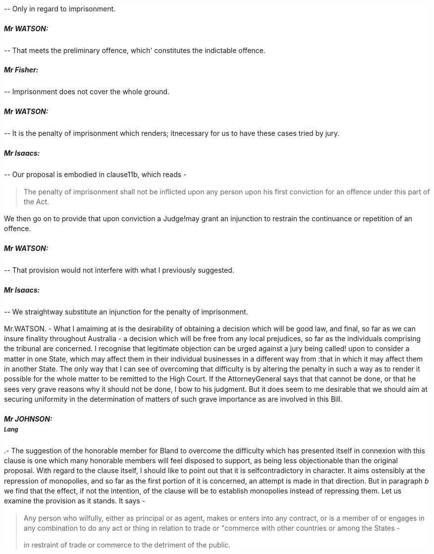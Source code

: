 --  Only in regard to imprisonment. 

##### Mr WATSON:

-- That meets the preliminary offence, which' constitutes the indictable offence. 

##### Mr Fisher:

--  Imprisonment does not cover the whole ground. 

##### Mr WATSON:

-- It is the penalty of imprisonment which renders; itnecessary for us to have these cases tried by jury. 

##### Mr Isaacs:

--  Our proposal is embodied in clause11b, which reads - 

  >The penalty of imprisonment shall not be inflicted upon any person upon his first conviction for an offence under this part of the Act. 

We then go on to provide that upon conviction a Judge!may grant an injunction to restrain the continuance or repetition of an offence. 

##### Mr WATSON:

-- That provision would not interfere with what I previously suggested. 

##### Mr Isaacs:

--  We straightway substitute an injunction for the penalty of imprisonment. 

Mr.WATSON. - What I amaiming at is the desirability of obtaining a decision which will be good law, and final, so far as we can insure finality throughout Australia - a decision which will be free from any local prejudices, so far as the individuals comprising the tribunal are  concerned. I recognise that legitimate objection can be urged against a jury being called! upon to consider a matter in one State, which may affect them in their individual businesses in a different way from :that in which it may affect them in another State. The only way that I can see of overcoming that difficulty is by altering the penalty in such a way as to render it possible for the whole matter to be remitted to the High Court. If the AttorneyGeneral says that that cannot be done, or that he sees very grave reasons why it should not be done, I bow to his judgment. But it does seem to me desirable that we should aim at securing uniformity in the determination of matters of such grave importance as are involved in this Bill. 

##### Mr JOHNSON:<br><small class="text-muted">Lang</small>

.- The suggestion of the honorable member for Bland to overcome the difficulty which has presented itself in connexion with this clause is one which many honorable members will feel disposed to support, as being less objectionable than the original proposal. With regard to the clause itself, I should like to point out that it is selfcontradictory in character. It aims ostensibly at the repression of monopolies, and so far as the first portion of it is concerned, an attempt is made in that direction. But in paragraph  *b*  we find that the effect, if not the intention, of the clause will be to establish monopolies instead of repressing them. Let us examine the provision as it stands. It says - 

  >Any person who wilfully, either as principal or as agent, makes or enters into any contract, or is a member of or engages in any combination to do any act or thing in relation to trade or "commerce with other countries or among the States - 
  >
  >in restraint of trade or commerce to the detriment of the public. 
